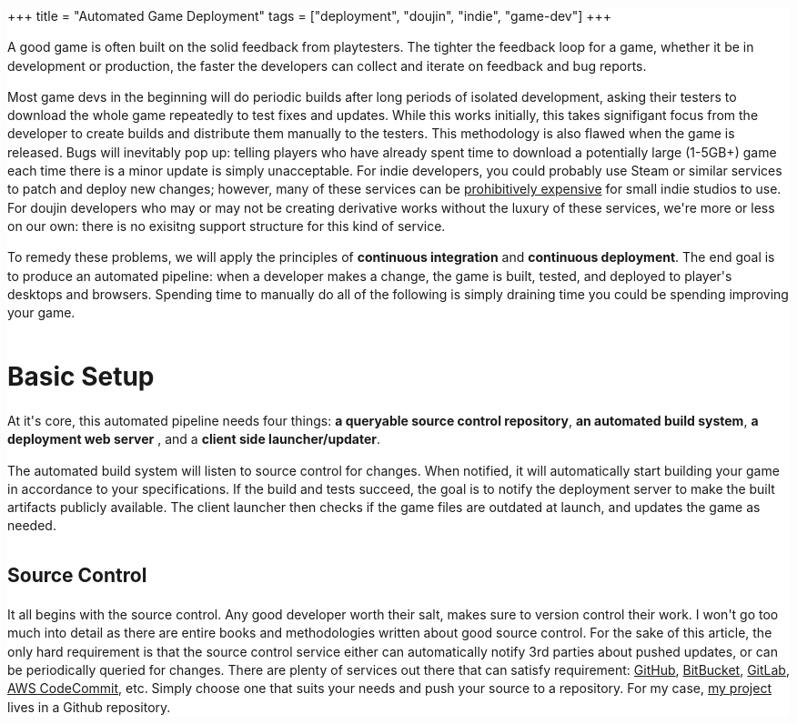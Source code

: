 +++
title = "Automated Game Deployment"
tags = ["deployment", "doujin", "indie", "game-dev"]
+++

A good game is often built on the solid feedback from playtesters. The tighter
the feedback loop for a game, whether it be in development or production, the
faster the developers can collect and iterate on feedback and bug reports.

Most game devs in the beginning will do periodic builds after long periods of
isolated development, asking their testers to download the whole game repeatedly
to test fixes and updates. While this works initially, this takes signifigant
focus from the developer to create builds and distribute them manually to the testers. This methodology is also flawed when the game is released. Bugs will inevitably pop up: telling players who have already spent time to download a
potentially large (1-5GB+) game each time there is a minor update is simply
unacceptable. For indie developers, you could probably use
Steam or similar services to patch and deploy new changes; however, many of
these services can be [prohibitively
expensive](http://kotaku.com/5884842/wait-it-costs-40000-to-patch-a-console-game)
for small indie studios to use. For doujin developers who may or may not be
creating derivative works without the luxury of these services, we're more or
less on our own: there is no exisitng support structure for this kind of
service.

To remedy these problems, we will apply the principles of **continuous
integration** and **continuous deployment**.  The end goal is to produce an
automated pipeline: when a developer makes a change, the game is
built, tested, and deployed to player's desktops and
browsers. Spending time to manually do all of the following is simply draining
time you could be spending improving your game.

# Basic Setup
At it's core, this automated pipeline needs four things: **a queryable source
control repository**, **an automated build system**, **a deployment web server**
, and a **client side launcher/updater**.

The automated build system will listen to source control for changes. When
notified, it will automatically start building your game in accordance to your
specifications. If the build and tests succeed, the goal is to notify the
deployment server to make the built artifacts publicly available. The client
launcher then checks if the game files are outdated at launch, and updates the
game as needed.

## Source Control
It all begins with the source control. Any good developer worth their salt,
makes sure to version control their work. I won't go too much into detail as
there are entire books and methodologies written about good source control.
For the sake of this article, the only hard requirement is that the source
control service either can automatically notify 3rd parties about pushed
updates, or can be periodically queried for changes. There are plenty of services
out there that can satisfy requirement: [GitHub](https://github.com),
[BitBucket](https://bitbucket.com), [GitLab](https://gitlab.com), [AWS
CodeCommit](https://aws.amazon.com/codecommit/), etc. Simply choose one that
suits your needs and push your source to a repository. For my case, [my
project](https://github.com/HouraiTeahouse/FantasyCrescendo) lives in a Github
repository.
